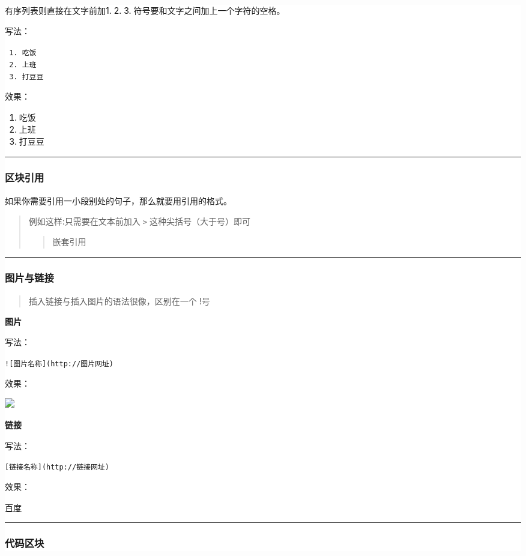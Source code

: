 有序列表则直接在文字前加1. 2. 3. 符号要和文字之间加上一个字符的空格。

写法：
```
 1. 吃饭
 2. 上班
 3. 打豆豆
```
效果：  
 1. 吃饭
 2. 上班
 3. 打豆豆

---

### 区块引用

如果你需要引用一小段别处的句子，那么就要用引用的格式。

>例如这样:只需要在文本前加入 `>` 这种尖括号（大于号）即可
>> 嵌套引用

 ---

### 图片与链接

> 插入链接与插入图片的语法很像，区别在一个 !号

**图片**

写法：
```
![图片名称](http://图片网址)

```

效果：  

![](http://ww2.sinaimg.cn/large/6aee7dbbgw1efffa67voyj20ix0ctq3n.jpg)

**链接**

写法：
```
[链接名称](http://链接网址)

```

效果：  

[百度](http://www.baidu.com)


---



### 代码区块

